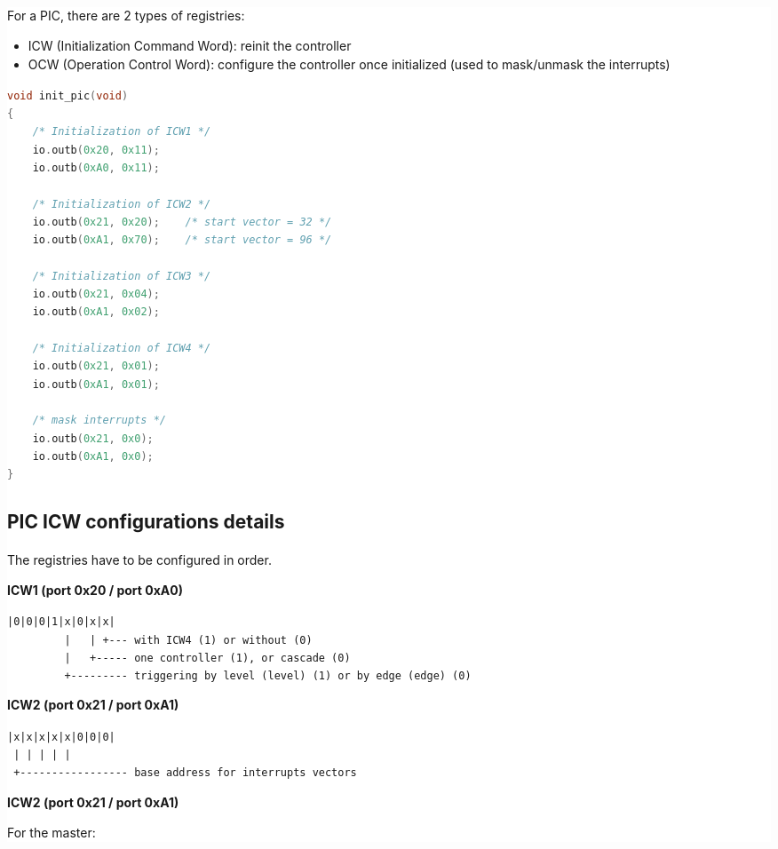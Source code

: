 For a PIC, there are 2 types of registries:

* ICW \(Initialization Command Word\): reinit the controller
* OCW \(Operation Control Word\): configure the controller once initialized \(used to mask/unmask the interrupts\)

```cpp
void init_pic(void)
{
    /* Initialization of ICW1 */
    io.outb(0x20, 0x11);
    io.outb(0xA0, 0x11);

    /* Initialization of ICW2 */
    io.outb(0x21, 0x20);    /* start vector = 32 */
    io.outb(0xA1, 0x70);    /* start vector = 96 */

    /* Initialization of ICW3 */
    io.outb(0x21, 0x04);
    io.outb(0xA1, 0x02);

    /* Initialization of ICW4 */
    io.outb(0x21, 0x01);
    io.outb(0xA1, 0x01);

    /* mask interrupts */
    io.outb(0x21, 0x0);
    io.outb(0xA1, 0x0);
}
```

## PIC ICW configurations details

The registries have to be configured in order.

**ICW1 \(port 0x20 / port 0xA0\)**

```text
|0|0|0|1|x|0|x|x|
         |   | +--- with ICW4 (1) or without (0)
         |   +----- one controller (1), or cascade (0)
         +--------- triggering by level (level) (1) or by edge (edge) (0)
```

**ICW2 \(port 0x21 / port 0xA1\)**

```text
|x|x|x|x|x|0|0|0|
 | | | | |
 +----------------- base address for interrupts vectors
```

**ICW2 \(port 0x21 / port 0xA1\)**

For the master:
